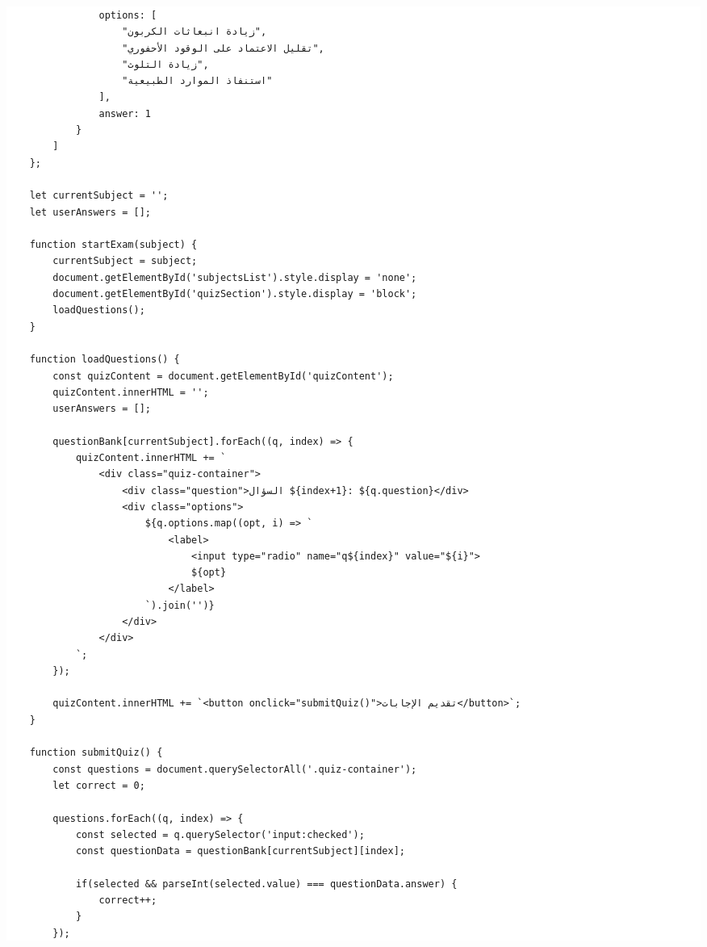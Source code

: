                     options: [
                        "زيادة انبعاثات الكربون",
                        "تقليل الاعتماد على الوقود الأحفوري",
                        "زيادة التلوث",
                        "استنفاذ الموارد الطبيعية"
                    ],
                    answer: 1
                }
            ]
        };

        let currentSubject = '';
        let userAnswers = [];

        function startExam(subject) {
            currentSubject = subject;
            document.getElementById('subjectsList').style.display = 'none';
            document.getElementById('quizSection').style.display = 'block';
            loadQuestions();
        }

        function loadQuestions() {
            const quizContent = document.getElementById('quizContent');
            quizContent.innerHTML = '';
            userAnswers = [];
            
            questionBank[currentSubject].forEach((q, index) => {
                quizContent.innerHTML += `
                    <div class="quiz-container">
                        <div class="question">السؤال ${index+1}: ${q.question}</div>
                        <div class="options">
                            ${q.options.map((opt, i) => `
                                <label>
                                    <input type="radio" name="q${index}" value="${i}">
                                    ${opt}
                                </label>
                            `).join('')}
                        </div>
                    </div>
                `;
            });
            
            quizContent.innerHTML += `<button onclick="submitQuiz()">تقديم الإجابات</button>`;
        }

        function submitQuiz() {
            const questions = document.querySelectorAll('.quiz-container');
            let correct = 0;
            
            questions.forEach((q, index) => {
                const selected = q.querySelector('input:checked');
                const questionData = questionBank[currentSubject][index];
                
                if(selected && parseInt(selected.value) === questionData.answer) {
                    correct++;
                }
            });
            